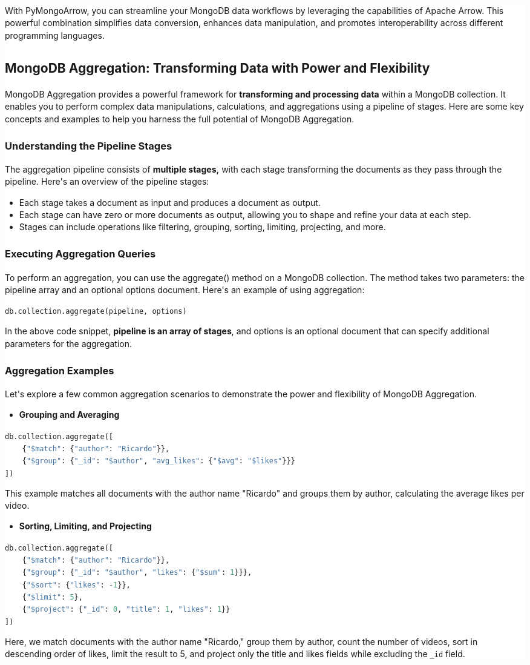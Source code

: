 With PyMongoArrow, you can streamline your MongoDB data workflows by leveraging the capabilities of Apache Arrow. This powerful combination simplifies data conversion, enhances data manipulation, and promotes interoperability across different programming languages.

## MongoDB Aggregation: Transforming Data with Power and Flexibility
MongoDB Aggregation provides a powerful framework for **transforming and processing data** within a MongoDB collection. It enables you to perform complex data manipulations, calculations, and aggregations using a pipeline of stages. Here are some key concepts and examples to help you harness the full potential of MongoDB Aggregation.

### Understanding the Pipeline Stages
The aggregation pipeline consists of **multiple stages,** with each stage transforming the documents as they pass through the pipeline. Here's an overview of the pipeline stages:

- Each stage takes a document as input and produces a document as output.
- Each stage can have zero or more documents as output, allowing you to shape and refine your data at each step.
- Stages can include operations like filtering, grouping, sorting, limiting, projecting, and more.

### Executing Aggregation Queries
To perform an aggregation, you can use the aggregate() method on a MongoDB collection. The method takes two parameters: the pipeline array and an optional options document. Here's an example of using aggregation:

```py
db.collection.aggregate(pipeline, options)
```
In the above code snippet, **pipeline is an array of stages**, and options is an optional document that can specify additional parameters for the aggregation.

### Aggregation Examples
Let's explore a few common aggregation scenarios to demonstrate the power and flexibility of MongoDB Aggregation.

- **Grouping and Averaging**
```py
db.collection.aggregate([
    {"$match": {"author": "Ricardo"}},
    {"$group": {"_id": "$author", "avg_likes": {"$avg": "$likes"}}}
])
```
This example matches all documents with the author name "Ricardo" and groups them by author, calculating the average likes per video.

- **Sorting, Limiting, and Projecting**
```py
db.collection.aggregate([
    {"$match": {"author": "Ricardo"}},
    {"$group": {"_id": "$author", "likes": {"$sum": 1}}},
    {"$sort": {"likes": -1}},
    {"$limit": 5},
    {"$project": {"_id": 0, "title": 1, "likes": 1}}
])
```
Here, we match documents with the author name "Ricardo," group them by author, count the number of videos, sort in descending order of likes, limit the result to 5, and project only the title and likes fields while excluding the `_id` field.
